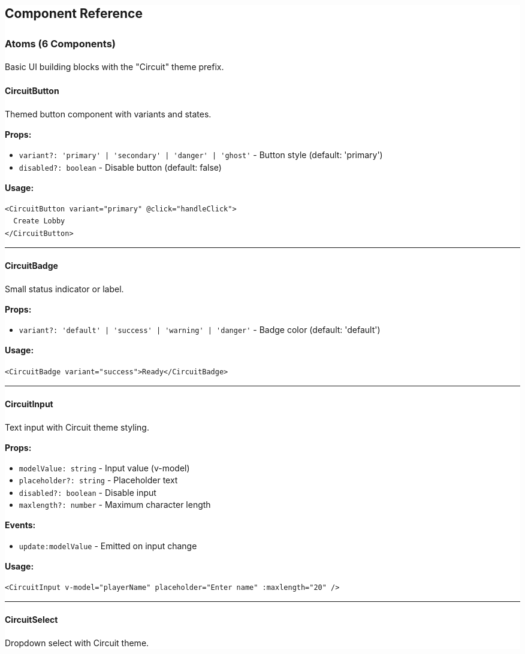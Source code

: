 
## Component Reference

### Atoms (6 Components)

Basic UI building blocks with the "Circuit" theme prefix.

#### CircuitButton
Themed button component with variants and states.

**Props:**
- `variant?: 'primary' | 'secondary' | 'danger' | 'ghost'` - Button style (default: 'primary')
- `disabled?: boolean` - Disable button (default: false)

**Usage:**
```vue
<CircuitButton variant="primary" @click="handleClick">
  Create Lobby
</CircuitButton>
```

---

#### CircuitBadge
Small status indicator or label.

**Props:**
- `variant?: 'default' | 'success' | 'warning' | 'danger'` - Badge color (default: 'default')

**Usage:**
```vue
<CircuitBadge variant="success">Ready</CircuitBadge>
```

---

#### CircuitInput
Text input with Circuit theme styling.

**Props:**
- `modelValue: string` - Input value (v-model)
- `placeholder?: string` - Placeholder text
- `disabled?: boolean` - Disable input
- `maxlength?: number` - Maximum character length

**Events:**
- `update:modelValue` - Emitted on input change

**Usage:**
```vue
<CircuitInput v-model="playerName" placeholder="Enter name" :maxlength="20" />
```

---

#### CircuitSelect
Dropdown select with Circuit theme.
